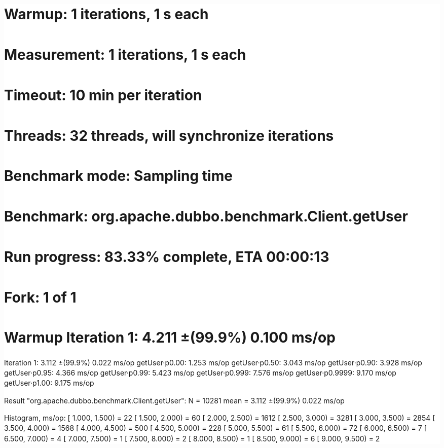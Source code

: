 # Warmup: 1 iterations, 1 s each
# Measurement: 1 iterations, 1 s each
# Timeout: 10 min per iteration
# Threads: 32 threads, will synchronize iterations
# Benchmark mode: Sampling time
# Benchmark: org.apache.dubbo.benchmark.Client.getUser

# Run progress: 83.33% complete, ETA 00:00:13
# Fork: 1 of 1
# Warmup Iteration   1: 4.211 ±(99.9%) 0.100 ms/op
Iteration   1: 3.112 ±(99.9%) 0.022 ms/op
                 getUser·p0.00:   1.253 ms/op
                 getUser·p0.50:   3.043 ms/op
                 getUser·p0.90:   3.928 ms/op
                 getUser·p0.95:   4.366 ms/op
                 getUser·p0.99:   5.423 ms/op
                 getUser·p0.999:  7.576 ms/op
                 getUser·p0.9999: 9.170 ms/op
                 getUser·p1.00:   9.175 ms/op



Result "org.apache.dubbo.benchmark.Client.getUser":
  N = 10281
  mean =      3.112 ±(99.9%) 0.022 ms/op

  Histogram, ms/op:
    [ 1.000,  1.500) = 22 
    [ 1.500,  2.000) = 60 
    [ 2.000,  2.500) = 1612 
    [ 2.500,  3.000) = 3281 
    [ 3.000,  3.500) = 2854 
    [ 3.500,  4.000) = 1568 
    [ 4.000,  4.500) = 500 
    [ 4.500,  5.000) = 228 
    [ 5.000,  5.500) = 61 
    [ 5.500,  6.000) = 72 
    [ 6.000,  6.500) = 7 
    [ 6.500,  7.000) = 4 
    [ 7.000,  7.500) = 1 
    [ 7.500,  8.000) = 2 
    [ 8.000,  8.500) = 1 
    [ 8.500,  9.000) = 6 
    [ 9.000,  9.500) = 2 
